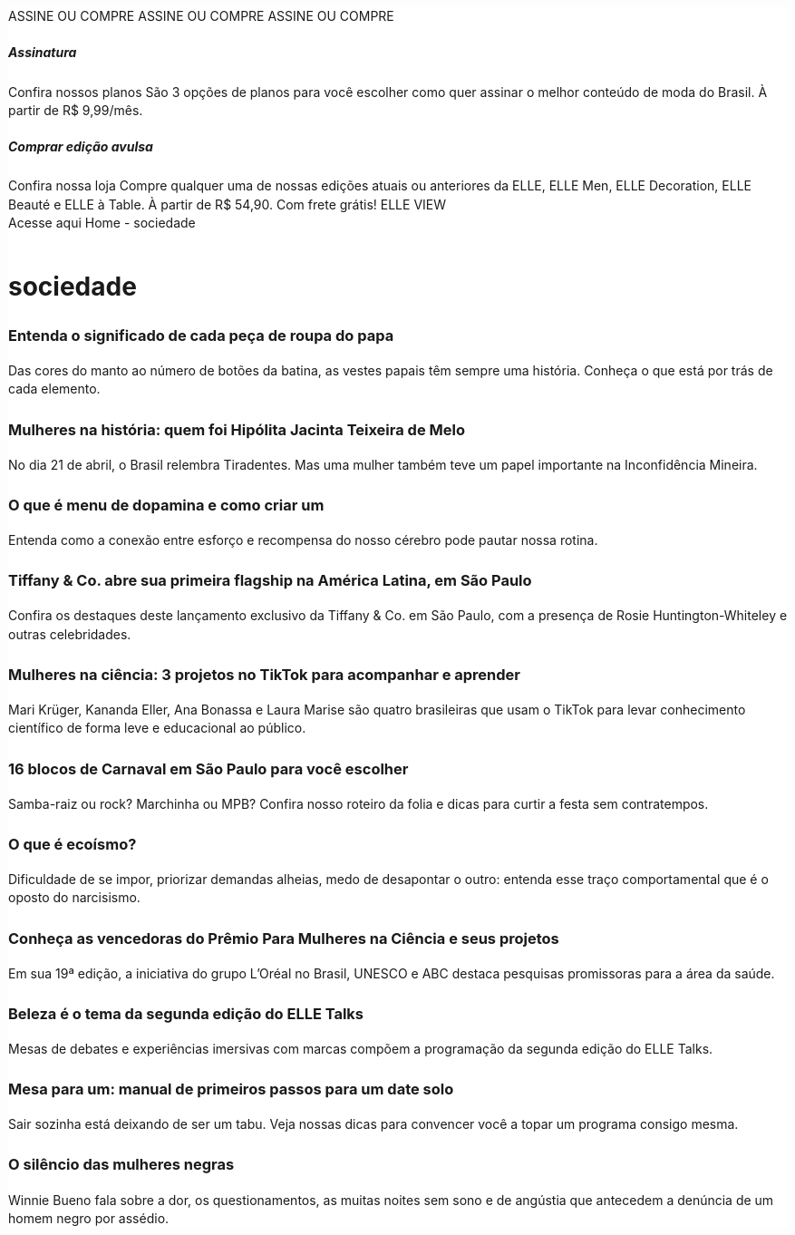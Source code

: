 ASSINE OU COMPRE ASSINE OU COMPRE
ASSINE OU COMPRE
##### Assinatura
Confira nossos planos
São 3 opções de planos para você escolher como quer assinar o melhor conteúdo de moda do Brasil. À partir de R$ 9,99/mês.
  

##### Comprar edição avulsa
Confira nossa loja
Compre qualquer uma de nossas edições atuais ou anteriores da ELLE, ELLE Men, ELLE Decoration, ELLE Beauté e ELLE à Table. À partir de R$ 54,90. Com frete grátis!
ELLE VIEW  
Acesse aqui
Home - sociedade
# sociedade
###  Entenda o significado de cada peça de roupa do papa 
Das cores do manto ao número de botões da batina, as vestes papais têm sempre uma história. Conheça o que está por trás de cada elemento. 
###  Mulheres na história: quem foi Hipólita Jacinta Teixeira de Melo 
No dia 21 de abril, o Brasil relembra Tiradentes. Mas uma mulher também teve um papel importante na Inconfidência Mineira.
###  O que é menu de dopamina e como criar um 
Entenda como a conexão entre esforço e recompensa do nosso cérebro pode pautar nossa rotina.
  
  

###  Tiffany & Co. abre sua primeira flagship na América Latina, em São Paulo 
Confira os destaques deste lançamento exclusivo da Tiffany & Co. em São Paulo, com a presença de Rosie Huntington-Whiteley e outras celebridades.
###  Mulheres na ciência: 3 projetos no TikTok para acompanhar e aprender 
Mari Krüger, Kananda Eller, Ana Bonassa e Laura Marise são quatro brasileiras que usam o TikTok para levar conhecimento científico de forma leve e educacional ao público.
###  16 blocos de Carnaval em São Paulo para você escolher 
Samba-raiz ou rock? Marchinha ou MPB? Confira nosso roteiro da folia e dicas para curtir a festa sem contratempos.
###  O que é ecoísmo? 
Dificuldade de se impor, priorizar demandas alheias, medo de desapontar o outro: entenda esse traço comportamental que é o oposto do narcisismo.
###  Conheça as vencedoras do Prêmio Para Mulheres na Ciência e seus projetos 
Em sua 19ª edição, a iniciativa do grupo L’Oréal no Brasil, UNESCO e ABC destaca pesquisas promissoras para a área da saúde.
###  Beleza é o tema da segunda edição do ELLE Talks 
Mesas de debates e experiências imersivas com marcas compõem a programação da segunda edição do ELLE Talks.
###  Mesa para um: manual de primeiros passos para um date solo 
Sair sozinha está deixando de ser um tabu. Veja nossas dicas para convencer você a topar um programa consigo mesma.
###  O silêncio das mulheres negras 
Winnie Bueno fala sobre a dor, os questionamentos, as muitas noites sem sono e de angústia que antecedem a denúncia de um homem negro por assédio. 